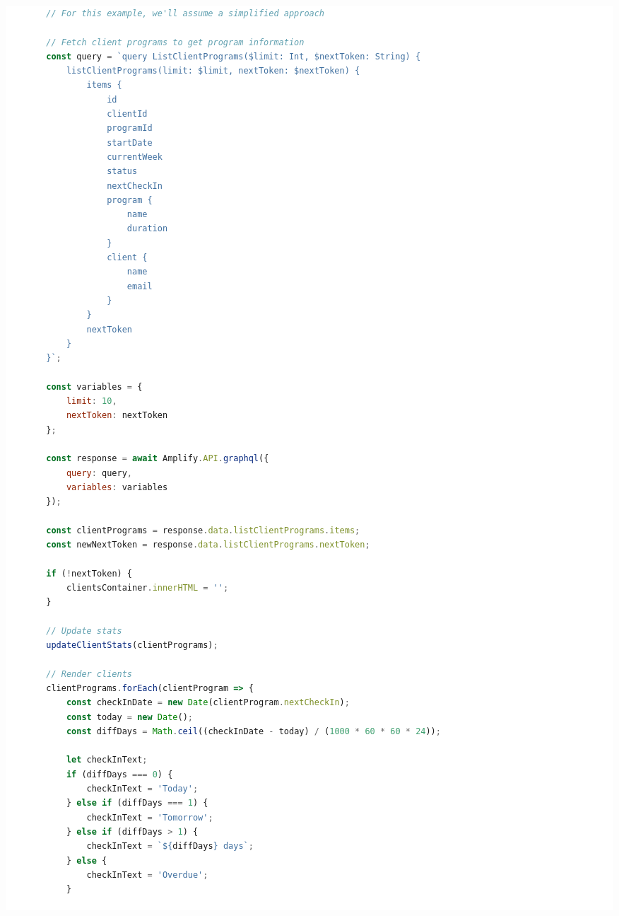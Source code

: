 ```javascript
        // For this example, we'll assume a simplified approach
        
        // Fetch client programs to get program information
        const query = `query ListClientPrograms($limit: Int, $nextToken: String) {
            listClientPrograms(limit: $limit, nextToken: $nextToken) {
                items {
                    id
                    clientId
                    programId
                    startDate
                    currentWeek
                    status
                    nextCheckIn
                    program {
                        name
                        duration
                    }
                    client {
                        name
                        email
                    }
                }
                nextToken
            }
        }`;
        
        const variables = {
            limit: 10,
            nextToken: nextToken
        };
        
        const response = await Amplify.API.graphql({
            query: query,
            variables: variables
        });
        
        const clientPrograms = response.data.listClientPrograms.items;
        const newNextToken = response.data.listClientPrograms.nextToken;
        
        if (!nextToken) {
            clientsContainer.innerHTML = '';
        }
        
        // Update stats
        updateClientStats(clientPrograms);
        
        // Render clients
        clientPrograms.forEach(clientProgram => {
            const checkInDate = new Date(clientProgram.nextCheckIn);
            const today = new Date();
            const diffDays = Math.ceil((checkInDate - today) / (1000 * 60 * 60 * 24));
            
            let checkInText;
            if (diffDays === 0) {
                checkInText = 'Today';
            } else if (diffDays === 1) {
                checkInText = 'Tomorrow';
            } else if (diffDays > 1) {
                checkInText = `${diffDays} days`;
            } else {
                checkInText = 'Overdue';
            }
            
```